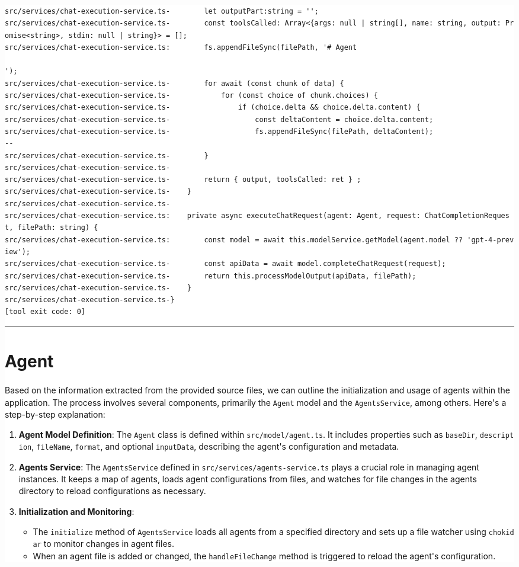 ```text
src/services/chat-execution-service.ts-        let outputPart:string = '';
src/services/chat-execution-service.ts-        const toolsCalled: Array<{args: null | string[], name: string, output: Promise<string>, stdin: null | string}> = [];
src/services/chat-execution-service.ts:        fs.appendFileSync(filePath, '# Agent

');
src/services/chat-execution-service.ts-        for await (const chunk of data) {
src/services/chat-execution-service.ts-            for (const choice of chunk.choices) {
src/services/chat-execution-service.ts-                if (choice.delta && choice.delta.content) {
src/services/chat-execution-service.ts-                    const deltaContent = choice.delta.content;
src/services/chat-execution-service.ts-                    fs.appendFileSync(filePath, deltaContent);
--
src/services/chat-execution-service.ts-        }
src/services/chat-execution-service.ts-
src/services/chat-execution-service.ts-        return { output, toolsCalled: ret } ;
src/services/chat-execution-service.ts-    }
src/services/chat-execution-service.ts-
src/services/chat-execution-service.ts:    private async executeChatRequest(agent: Agent, request: ChatCompletionRequest, filePath: string) {
src/services/chat-execution-service.ts:        const model = await this.modelService.getModel(agent.model ?? 'gpt-4-preview');
src/services/chat-execution-service.ts-        const apiData = await model.completeChatRequest(request);
src/services/chat-execution-service.ts-        return this.processModelOutput(apiData, filePath);
src/services/chat-execution-service.ts-    }
src/services/chat-execution-service.ts-}
[tool exit code: 0]

```

---
# Agent

Based on the information extracted from the provided source files, we can outline the initialization and usage of agents within the application. The process involves several components, primarily the `Agent` model and the `AgentsService`, among others. Here's a step-by-step explanation:

1. **Agent Model Definition**: The `Agent` class is defined within `src/model/agent.ts`. It includes properties such as `baseDir`, `description`, `fileName`, `format`, and optional `inputData`, describing the agent's configuration and metadata.

2. **Agents Service**: The `AgentsService` defined in `src/services/agents-service.ts` plays a crucial role in managing agent instances. It keeps a map of agents, loads agent configurations from files, and watches for file changes in the agents directory to reload configurations as necessary.
   
3. **Initialization and Monitoring**:
    - The `initialize` method of `AgentsService` loads all agents from a specified directory and sets up a file watcher using `chokidar` to monitor changes in agent files.
    - When an agent file is added or changed, the `handleFileChange` method is triggered to reload the agent's configuration.
